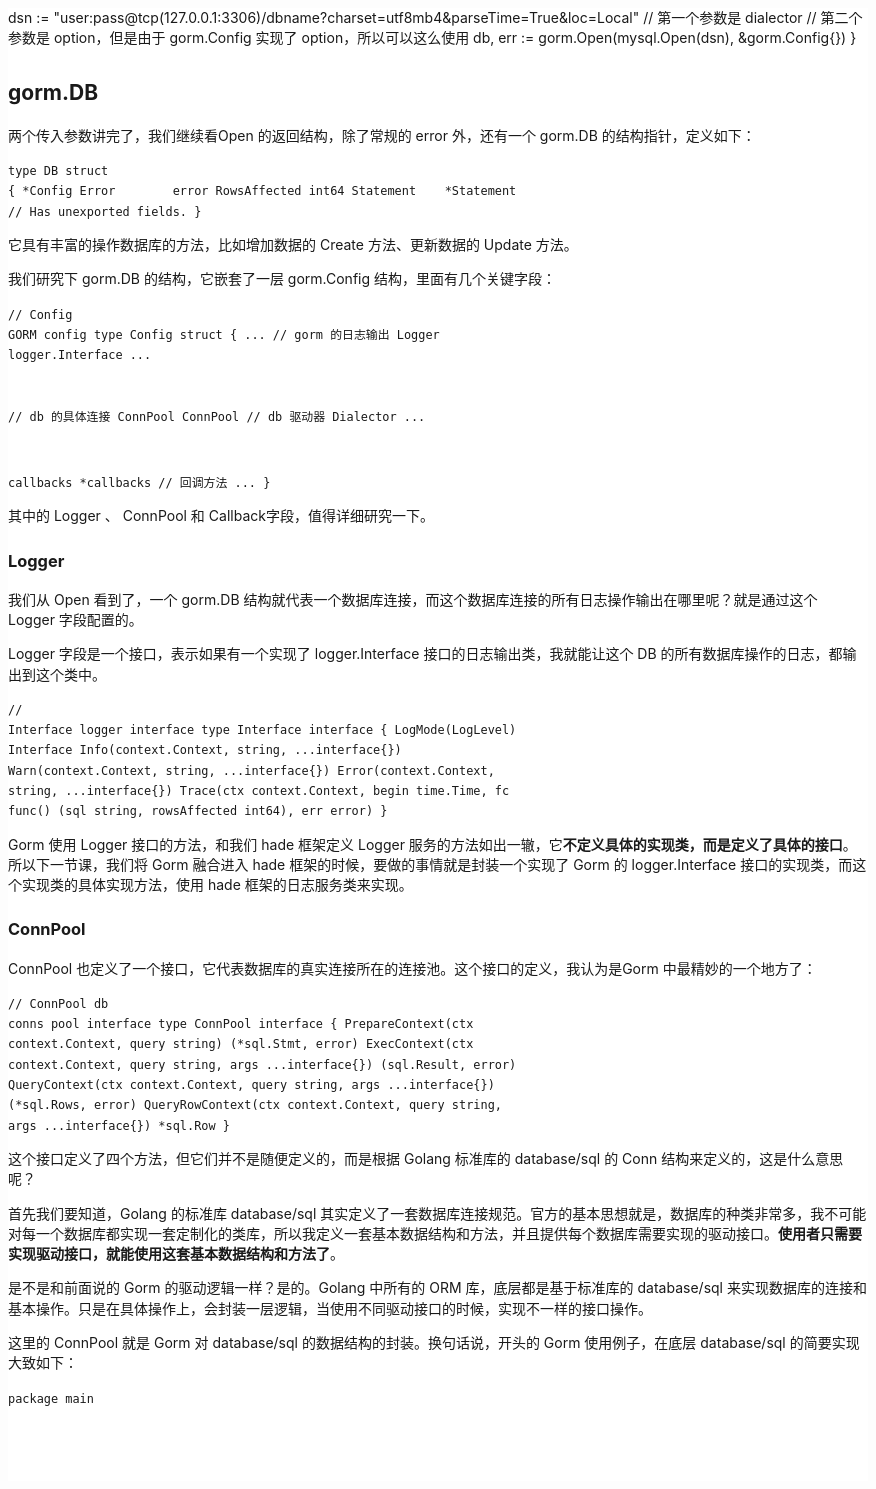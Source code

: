   dsn := "user:pass@tcp(127.0.0.1:3306)/dbname?charset=utf8mb4&amp;parseTime=True&amp;loc=Local"
  // 第一个参数是 dialector
  // 第二个参数是 option，但是由于 gorm.Config 实现了 option，所以可以这么使用
  db, err := gorm.Open(mysql.Open(dsn), &amp;gorm.Config{})
}
</code></pre><h2>gorm.DB</h2><p>两个传入参数讲完了，我们继续看Open 的返回结构，除了常规的 error 外，还有一个 gorm.DB 的结构指针，定义如下：</p><pre><code class="language-go">type DB struct {
	*Config
	Error&nbsp; &nbsp; &nbsp; &nbsp; error
	RowsAffected int64
	Statement&nbsp; &nbsp; *Statement
	// Has unexported fields.
}
</code></pre><p>它具有丰富的操作数据库的方法，比如增加数据的 Create 方法、更新数据的 Update 方法。</p><p>我们研究下 gorm.DB 的结构，它嵌套了一层 gorm.Config 结构，里面有几个关键字段：</p><pre><code class="language-go">// Config GORM config
type Config struct {
   ...
   // gorm 的日志输出
   Logger logger.Interface
   ...
   
   // db 的具体连接
   ConnPool ConnPool
   // db 驱动器
   Dialector
   ...

   callbacks  *callbacks  // 回调方法
   ...
}
</code></pre><p>其中的 Logger 、 ConnPool 和 Callback字段，值得详细研究一下。</p><h3>Logger</h3><p>我们从 Open 看到了，一个 gorm.DB 结构就代表一个数据库连接，而这个数据库连接的所有日志操作输出在哪里呢？就是通过这个 Logger 字段配置的。</p><p>Logger 字段是一个接口，表示如果有一个实现了 logger.Interface 接口的日志输出类，我就能让这个 DB 的所有数据库操作的日志，都输出到这个类中。</p><pre><code class="language-go">// Interface logger interface
type Interface interface {
   LogMode(LogLevel) Interface
   Info(context.Context, string, ...interface{})
   Warn(context.Context, string, ...interface{})
   Error(context.Context, string, ...interface{})
   Trace(ctx context.Context, begin time.Time, fc func() (sql string, rowsAffected int64), err error)
}
</code></pre><p>Gorm 使用 Logger 接口的方法，和我们 hade 框架定义 Logger 服务的方法如出一辙，它<strong>不定义具体的实现类，而是定义了具体的接口</strong>。所以下一节课，我们将 Gorm 融合进入 hade 框架的时候，要做的事情就是封装一个实现了 Gorm 的 logger.Interface 接口的实现类，而这个实现类的具体实现方法，使用 hade 框架的日志服务类来实现。</p><h3>ConnPool</h3><p>ConnPool 也定义了一个接口，它代表数据库的真实连接所在的连接池。这个接口的定义，我认为是Gorm 中最精妙的一个地方了：</p><pre><code class="language-go">// ConnPool db conns pool interface
type ConnPool interface {
   PrepareContext(ctx context.Context, query string) (*sql.Stmt, error)
   ExecContext(ctx context.Context, query string, args ...interface{}) (sql.Result, error)
   QueryContext(ctx context.Context, query string, args ...interface{}) (*sql.Rows, error)
   QueryRowContext(ctx context.Context, query string, args ...interface{}) *sql.Row
}
</code></pre><p>这个接口定义了四个方法，但它们并不是随便定义的，而是根据 Golang 标准库的 database/sql 的 Conn 结构来定义的，这是什么意思呢？</p><p>首先我们要知道，Golang 的标准库 database/sql 其实定义了一套数据库连接规范。官方的基本思想就是，数据库的种类非常多，我不可能对每一个数据库都实现一套定制化的类库，所以我定义一套基本数据结构和方法，并且提供每个数据库需要实现的驱动接口。<strong>使用者只需要实现驱动接口，就能使用这套基本数据结构和方法了</strong>。</p><p>是不是和前面说的 Gorm 的驱动逻辑一样？是的。Golang 中所有的 ORM 库，底层都是基于标准库的 database/sql 来实现数据库的连接和基本操作。只是在具体操作上，会封装一层逻辑，当使用不同驱动接口的时候，实现不一样的接口操作。</p><p>这里的 ConnPool 就是 Gorm 对 database/sql 的数据结构的封装。换句话说，开头的 Gorm 使用例子，在底层 database/sql 的简要实现大致如下：</p><pre><code class="language-go">package main
